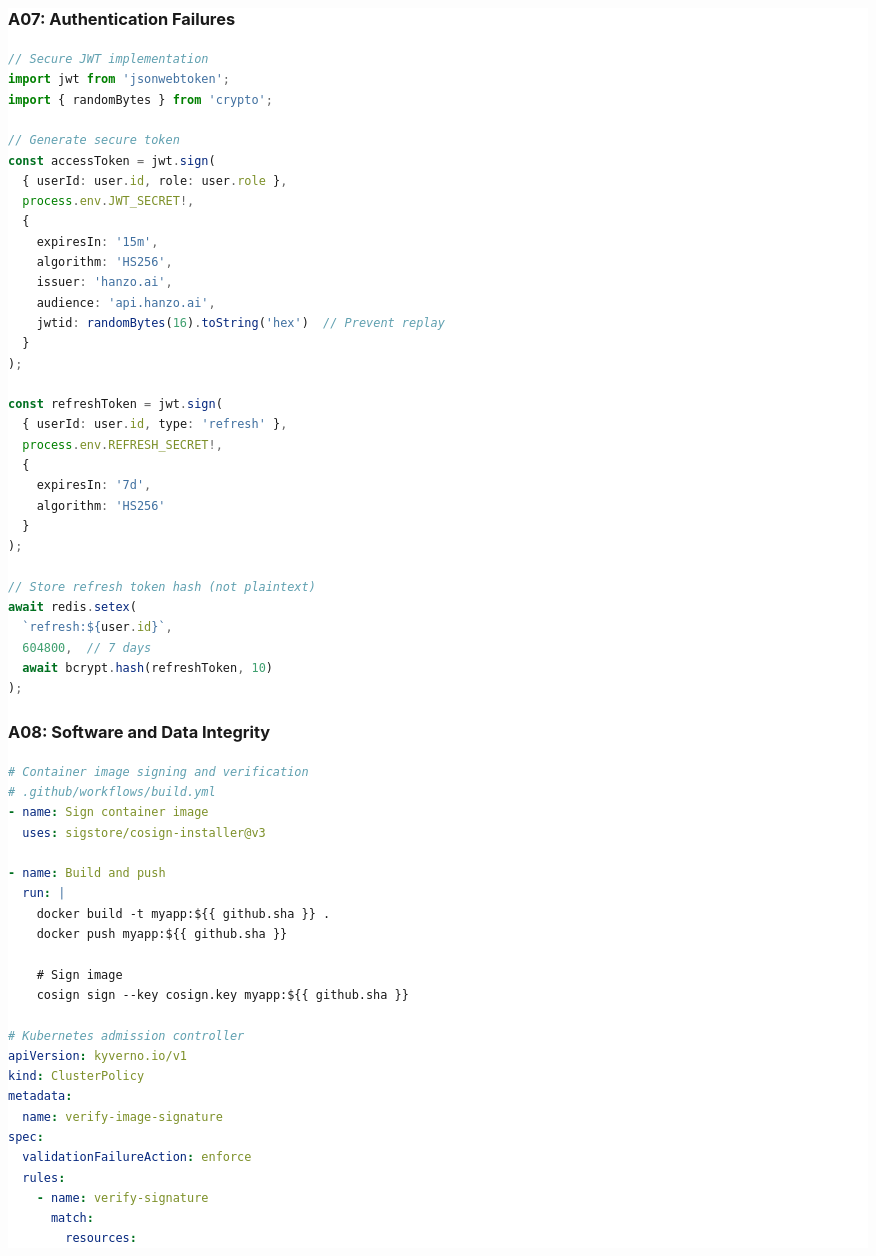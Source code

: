 ### A07: Authentication Failures

```typescript
// Secure JWT implementation
import jwt from 'jsonwebtoken';
import { randomBytes } from 'crypto';

// Generate secure token
const accessToken = jwt.sign(
  { userId: user.id, role: user.role },
  process.env.JWT_SECRET!,
  {
    expiresIn: '15m',
    algorithm: 'HS256',
    issuer: 'hanzo.ai',
    audience: 'api.hanzo.ai',
    jwtid: randomBytes(16).toString('hex')  // Prevent replay
  }
);

const refreshToken = jwt.sign(
  { userId: user.id, type: 'refresh' },
  process.env.REFRESH_SECRET!,
  {
    expiresIn: '7d',
    algorithm: 'HS256'
  }
);

// Store refresh token hash (not plaintext)
await redis.setex(
  `refresh:${user.id}`,
  604800,  // 7 days
  await bcrypt.hash(refreshToken, 10)
);
```

### A08: Software and Data Integrity

```yaml
# Container image signing and verification
# .github/workflows/build.yml
- name: Sign container image
  uses: sigstore/cosign-installer@v3

- name: Build and push
  run: |
    docker build -t myapp:${{ github.sha }} .
    docker push myapp:${{ github.sha }}

    # Sign image
    cosign sign --key cosign.key myapp:${{ github.sha }}

# Kubernetes admission controller
apiVersion: kyverno.io/v1
kind: ClusterPolicy
metadata:
  name: verify-image-signature
spec:
  validationFailureAction: enforce
  rules:
    - name: verify-signature
      match:
        resources:
```